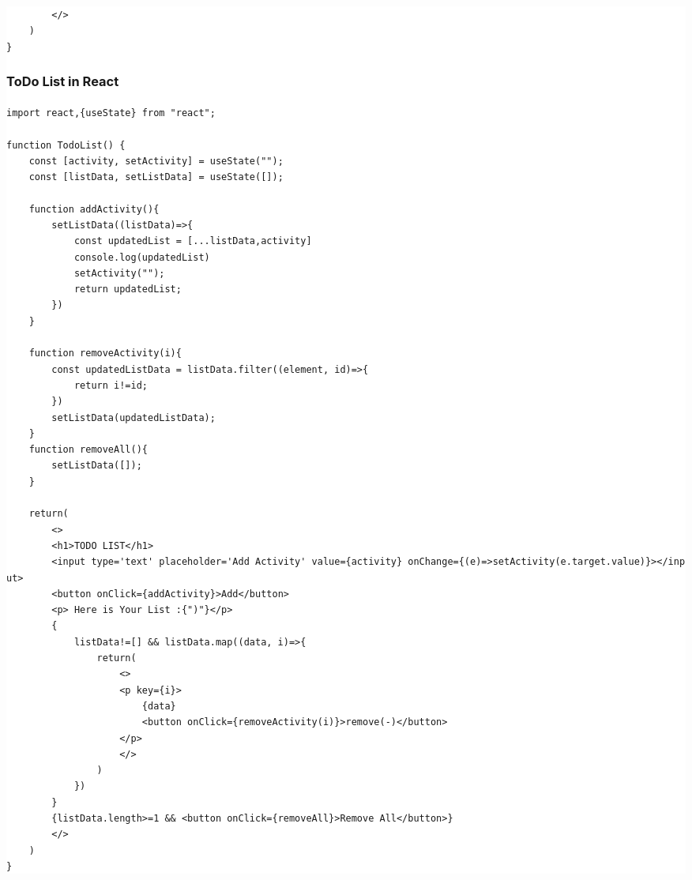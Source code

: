 ```
        </>
    )
}
```

### ToDo List in React

```
import react,{useState} from "react";

function TodoList() {
    const [activity, setActivity] = useState("");
    const [listData, setListData] = useState([]);

    function addActivity(){
        setListData((listData)=>{
            const updatedList = [...listData,activity]
            console.log(updatedList)
            setActivity("");
            return updatedList;
        })
    }

    function removeActivity(i){
        const updatedListData = listData.filter((element, id)=>{
            return i!=id;
        })
        setListData(updatedListData);
    }
    function removeAll(){
        setListData([]);
    }

    return(
        <>
        <h1>TODO LIST</h1>
        <input type='text' placeholder='Add Activity' value={activity} onChange={(e)=>setActivity(e.target.value)}></input>
        <button onClick={addActivity}>Add</button>
        <p> Here is Your List :{")"}</p>
        {
            listData!=[] && listData.map((data, i)=>{
                return(
                    <>
                    <p key={i}>
                        {data}
                        <button onClick={removeActivity(i)}>remove(-)</button>
                    </p>
                    </>
                )
            })
        }
        {listData.length>=1 && <button onClick={removeAll}>Remove All</button>}
        </>
    )
}
```
